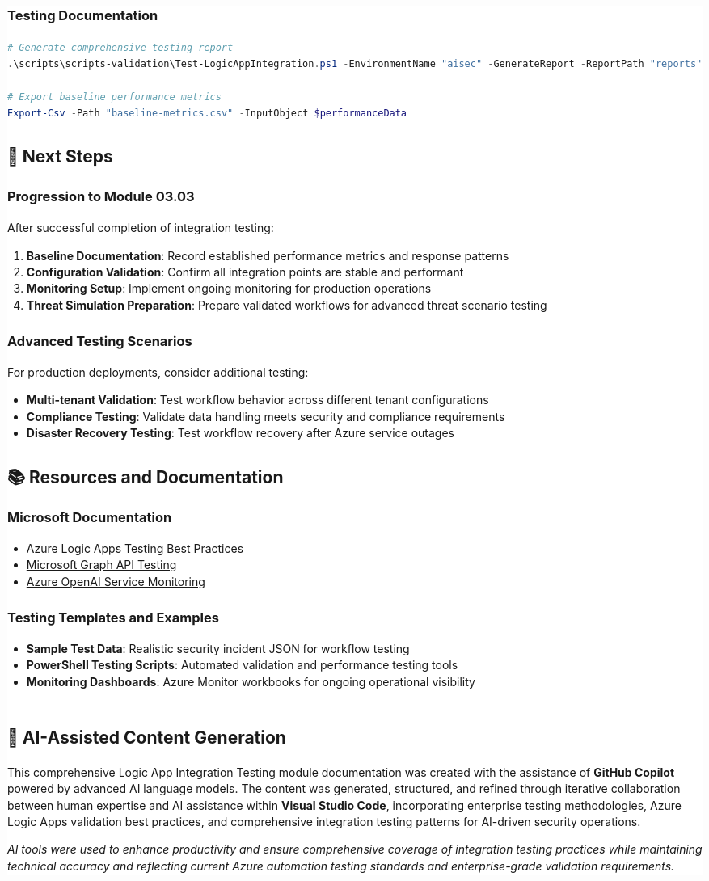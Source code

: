 ### Testing Documentation

```powershell
# Generate comprehensive testing report
.\scripts\scripts-validation\Test-LogicAppIntegration.ps1 -EnvironmentName "aisec" -GenerateReport -ReportPath "reports"

# Export baseline performance metrics
Export-Csv -Path "baseline-metrics.csv" -InputObject $performanceData
```

## 🚀 Next Steps

### Progression to Module 03.03

After successful completion of integration testing:

1. **Baseline Documentation**: Record established performance metrics and response patterns
2. **Configuration Validation**: Confirm all integration points are stable and performant  
3. **Monitoring Setup**: Implement ongoing monitoring for production operations
4. **Threat Simulation Preparation**: Prepare validated workflows for advanced threat scenario testing

### Advanced Testing Scenarios

For production deployments, consider additional testing:

- **Multi-tenant Validation**: Test workflow behavior across different tenant configurations
- **Compliance Testing**: Validate data handling meets security and compliance requirements
- **Disaster Recovery Testing**: Test workflow recovery after Azure service outages

## 📚 Resources and Documentation

### Microsoft Documentation

- [Azure Logic Apps Testing Best Practices](https://docs.microsoft.com/azure/logic-apps/logic-apps-test-workflows)
- [Microsoft Graph API Testing](https://docs.microsoft.com/graph/test-api)
- [Azure OpenAI Service Monitoring](https://docs.microsoft.com/azure/cognitive-services/openai/monitoring)

### Testing Templates and Examples

- **Sample Test Data**: Realistic security incident JSON for workflow testing
- **PowerShell Testing Scripts**: Automated validation and performance testing tools
- **Monitoring Dashboards**: Azure Monitor workbooks for ongoing operational visibility

---

## 🤖 AI-Assisted Content Generation

This comprehensive Logic App Integration Testing module documentation was created with the assistance of **GitHub Copilot** powered by advanced AI language models. The content was generated, structured, and refined through iterative collaboration between human expertise and AI assistance within **Visual Studio Code**, incorporating enterprise testing methodologies, Azure Logic Apps validation best practices, and comprehensive integration testing patterns for AI-driven security operations.

*AI tools were used to enhance productivity and ensure comprehensive coverage of integration testing practices while maintaining technical accuracy and reflecting current Azure automation testing standards and enterprise-grade validation requirements.*
